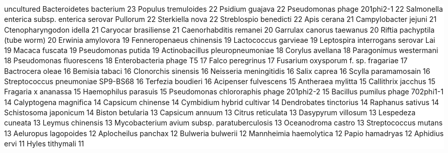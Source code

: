 uncultured Bacteroidetes bacterium                              23
Populus tremuloides                                             22
Psidium guajava                                                 22
Pseudomonas phage 201phi2-1                                     22
Salmonella enterica subsp. enterica serovar Pullorum            22
Sterkiella nova                                                 22
Streblospio benedicti                                           22
Apis cerana                                                     21
Campylobacter jejuni                                            21
Ctenopharyngodon idella                                         21
Caryocar brasiliense                                            21
Caenorhabditis remanei                                          20
Garrulax canorus taewanus                                       20
Riftia pachyptila (tube worm)                                   20
Erwinia amylovora                                               19
Fenneropenaeus chinensis                                        19
Lactococcus garvieae                                            19
Leptospira interrogans serovar Lai                              19
Macaca fuscata                                                  19
Pseudomonas putida                                              19
Actinobacillus pleuropneumoniae                                 18
Corylus avellana                                                18
Paragonimus westermani                                          18
Pseudomonas fluorescens                                         18
Enterobacteria phage T5                                         17
Falco peregrinus                                                17
Fusarium oxysporum f. sp. fragariae                             17
Bactrocera oleae                                                16
Bemisia tabaci                                                  16
Clonorchis sinensis                                             16
Neisseria meningitidis                                          16
Salix caprea                                                    16
Scylla paramamosain                                             16
Streptococcus pneumoniae SP9-BS68                               16
Terfezia boudieri                                               16
Acipenser fulvescens                                            15
Antheraea mylitta                                               15
Callithrix jacchus                                              15
Fragaria x ananassa                                             15
Haemophilus parasuis                                            15
Pseudomonas chlororaphis phage 201phi2-2                        15
Bacillus pumilus phage 702phi1-1                                14
Calyptogena magnifica                                           14
Capsicum chinense                                               14
Cymbidium hybrid cultivar                                       14
Dendrobates tinctorius                                          14
Raphanus sativus                                                14
Schistosoma japonicum                                           14
Biston betularia                                                13
Capsicum annuum                                                 13
Citrus reticulata                                               13
Dasypyrum villosum                                              13
Lespedeza cuneata                                               13
Leymus chinensis                                                13
Mycobacterium avium subsp. paratuberculosis                     13
Oceanodroma castro                                              13
Streptococcus mutans                                            13
Aeluropus lagopoides                                            12
Aplocheilus panchax                                             12
Bulweria bulwerii                                               12
Mannheimia haemolytica                                          12
Papio hamadryas                                                 12
Aphidius ervi                                                   11
Hyles tithymali                                                 11